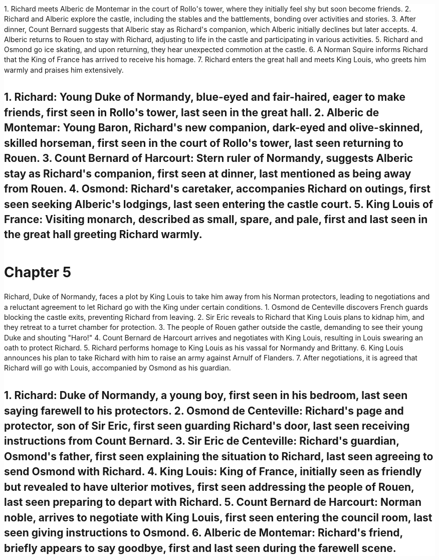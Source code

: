 <events>
1. Richard meets Alberic de Montemar in the court of Rollo's tower, where they initially feel shy but soon become friends.
2. Richard and Alberic explore the castle, including the stables and the battlements, bonding over activities and stories.
3. After dinner, Count Bernard suggests that Alberic stay as Richard's companion, which Alberic initially declines but later accepts.
4. Alberic returns to Rouen to stay with Richard, adjusting to life in the castle and participating in various activities.
5. Richard and Osmond go ice skating, and upon returning, they hear unexpected commotion at the castle.
6. A Norman Squire informs Richard that the King of France has arrived to receive his homage.
7. Richard enters the great hall and meets King Louis, who greets him warmly and praises him extensively.
</events>

<characters>1. Richard: Young Duke of Normandy, blue-eyed and fair-haired, eager to make friends, first seen in Rollo's tower, last seen in the great hall.
2. Alberic de Montemar: Young Baron, Richard's new companion, dark-eyed and olive-skinned, skilled horseman, first seen in the court of Rollo's tower, last seen returning to Rouen.
3. Count Bernard of Harcourt: Stern ruler of Normandy, suggests Alberic stay as Richard's companion, first seen at dinner, last mentioned as being away from Rouen.
4. Osmond: Richard's caretaker, accompanies Richard on outings, first seen seeking Alberic's lodgings, last seen entering the castle court.
5. King Louis of France: Visiting monarch, described as small, spare, and pale, first and last seen in the great hall greeting Richard warmly.</characters>
----------------
# Chapter 5
<synopsis>
Richard, Duke of Normandy, faces a plot by King Louis to take him away from his Norman protectors, leading to negotiations and a reluctant agreement to let Richard go with the King under certain conditions.
</synopsis>

<events>
1. Osmond de Centeville discovers French guards blocking the castle exits, preventing Richard from leaving.
2. Sir Eric reveals to Richard that King Louis plans to kidnap him, and they retreat to a turret chamber for protection.
3. The people of Rouen gather outside the castle, demanding to see their young Duke and shouting "Haro!"
4. Count Bernard de Harcourt arrives and negotiates with King Louis, resulting in Louis swearing an oath to protect Richard.
5. Richard performs homage to King Louis as his vassal for Normandy and Brittany.
6. King Louis announces his plan to take Richard with him to raise an army against Arnulf of Flanders.
7. After negotiations, it is agreed that Richard will go with Louis, accompanied by Osmond as his guardian.
</events>

<characters>1. Richard: Duke of Normandy, a young boy, first seen in his bedroom, last seen saying farewell to his protectors.
2. Osmond de Centeville: Richard's page and protector, son of Sir Eric, first seen guarding Richard's door, last seen receiving instructions from Count Bernard.
3. Sir Eric de Centeville: Richard's guardian, Osmond's father, first seen explaining the situation to Richard, last seen agreeing to send Osmond with Richard.
4. King Louis: King of France, initially seen as friendly but revealed to have ulterior motives, first seen addressing the people of Rouen, last seen preparing to depart with Richard.
5. Count Bernard de Harcourt: Norman noble, arrives to negotiate with King Louis, first seen entering the council room, last seen giving instructions to Osmond.
6. Alberic de Montemar: Richard's friend, briefly appears to say goodbye, first and last seen during the farewell scene.</characters>
----------------